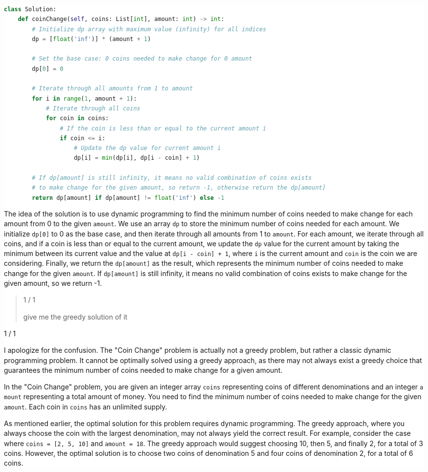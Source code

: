 ```python
class Solution:
    def coinChange(self, coins: List[int], amount: int) -> int:
        # Initialize dp array with maximum value (infinity) for all indices
        dp = [float('inf')] * (amount + 1)
        
        # Set the base case: 0 coins needed to make change for 0 amount
        dp[0] = 0
        
        # Iterate through all amounts from 1 to amount
        for i in range(1, amount + 1):
            # Iterate through all coins
            for coin in coins:
                # If the coin is less than or equal to the current amount i
                if coin <= i:
                    # Update the dp value for current amount i
                    dp[i] = min(dp[i], dp[i - coin] + 1)
        
        # If dp[amount] is still infinity, it means no valid combination of coins exists
        # to make change for the given amount, so return -1, otherwise return the dp[amount]
        return dp[amount] if dp[amount] != float('inf') else -1
```

The idea of the solution is to use dynamic programming to find the minimum number of coins needed to make change for each amount from 0 to the given `amount`. We use an array `dp` to store the minimum number of coins needed for each amount. We initialize `dp[0]` to 0 as the base case, and then iterate through all amounts from 1 to `amount`. For each amount, we iterate through all coins, and if a coin is less than or equal to the current amount, we update the `dp` value for the current amount by taking the minimum between its current value and the value at `dp[i - coin] + 1`, where `i` is the current amount and `coin` is the coin we are considering. Finally, we return the `dp[amount]` as the result, which represents the minimum number of coins needed to make change for the given `amount`. If `dp[amount]` is still infinity, it means no valid combination of coins exists to make change for the given amount, so we return -1.

> 1 / 1
> 
> give me the greedy solution of it

1 / 1

I apologize for the confusion. The "Coin Change" problem is actually not a greedy problem, but rather a classic dynamic programming problem. It cannot be optimally solved using a greedy approach, as there may not always exist a greedy choice that guarantees the minimum number of coins needed to make change for a given amount.

In the "Coin Change" problem, you are given an integer array `coins` representing coins of different denominations and an integer `amount` representing a total amount of money. You need to find the minimum number of coins needed to make change for the given `amount`. Each coin in `coins` has an unlimited supply.

As mentioned earlier, the optimal solution for this problem requires dynamic programming. The greedy approach, where you always choose the coin with the largest denomination, may not always yield the correct result. For example, consider the case where `coins = [2, 5, 10]` and `amount = 18`. The greedy approach would suggest choosing 10, then 5, and finally 2, for a total of 3 coins. However, the optimal solution is to choose two coins of denomination 5 and four coins of denomination 2, for a total of 6 coins.
